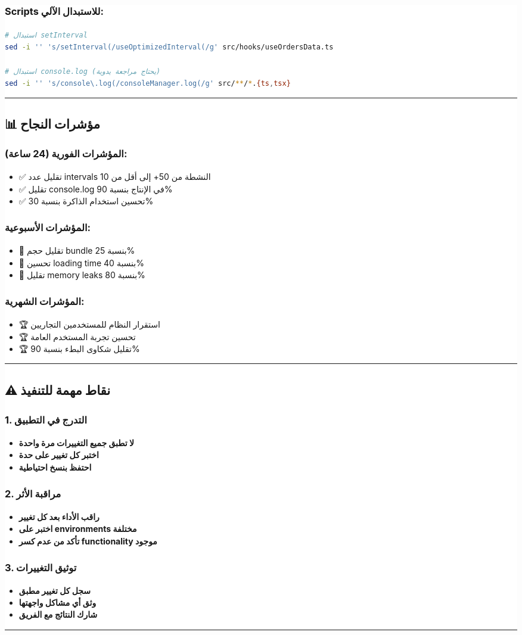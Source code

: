 ### Scripts للاستبدال الآلي:

```bash
# استبدال setInterval
sed -i '' 's/setInterval(/useOptimizedInterval(/g' src/hooks/useOrdersData.ts

# استبدال console.log (يحتاج مراجعة يدوية)
sed -i '' 's/console\.log(/consoleManager.log(/g' src/**/*.{ts,tsx}
```

---

## 📊 مؤشرات النجاح

### المؤشرات الفورية (24 ساعة):
- ✅ تقليل عدد intervals النشطة من 50+ إلى أقل من 10
- ✅ تقليل console.log في الإنتاج بنسبة 90%
- ✅ تحسين استخدام الذاكرة بنسبة 30%

### المؤشرات الأسبوعية:
- 🎯 تقليل حجم bundle بنسبة 25%
- 🎯 تحسين loading time بنسبة 40%
- 🎯 تقليل memory leaks بنسبة 80%

### المؤشرات الشهرية:
- 🏆 استقرار النظام للمستخدمين التجاريين
- 🏆 تحسين تجربة المستخدم العامة
- 🏆 تقليل شكاوى البطء بنسبة 90%

---

## ⚠️ نقاط مهمة للتنفيذ

### 1. التدرج في التطبيق
- **لا تطبق جميع التغييرات مرة واحدة**
- **اختبر كل تغيير على حدة**
- **احتفظ بنسخ احتياطية**

### 2. مراقبة الأثر
- **راقب الأداء بعد كل تغيير**
- **اختبر على environments مختلفة**
- **تأكد من عدم كسر functionality موجود**

### 3. توثيق التغييرات
- **سجل كل تغيير مطبق**
- **وثق أي مشاكل واجهتها**
- **شارك النتائج مع الفريق**

---
